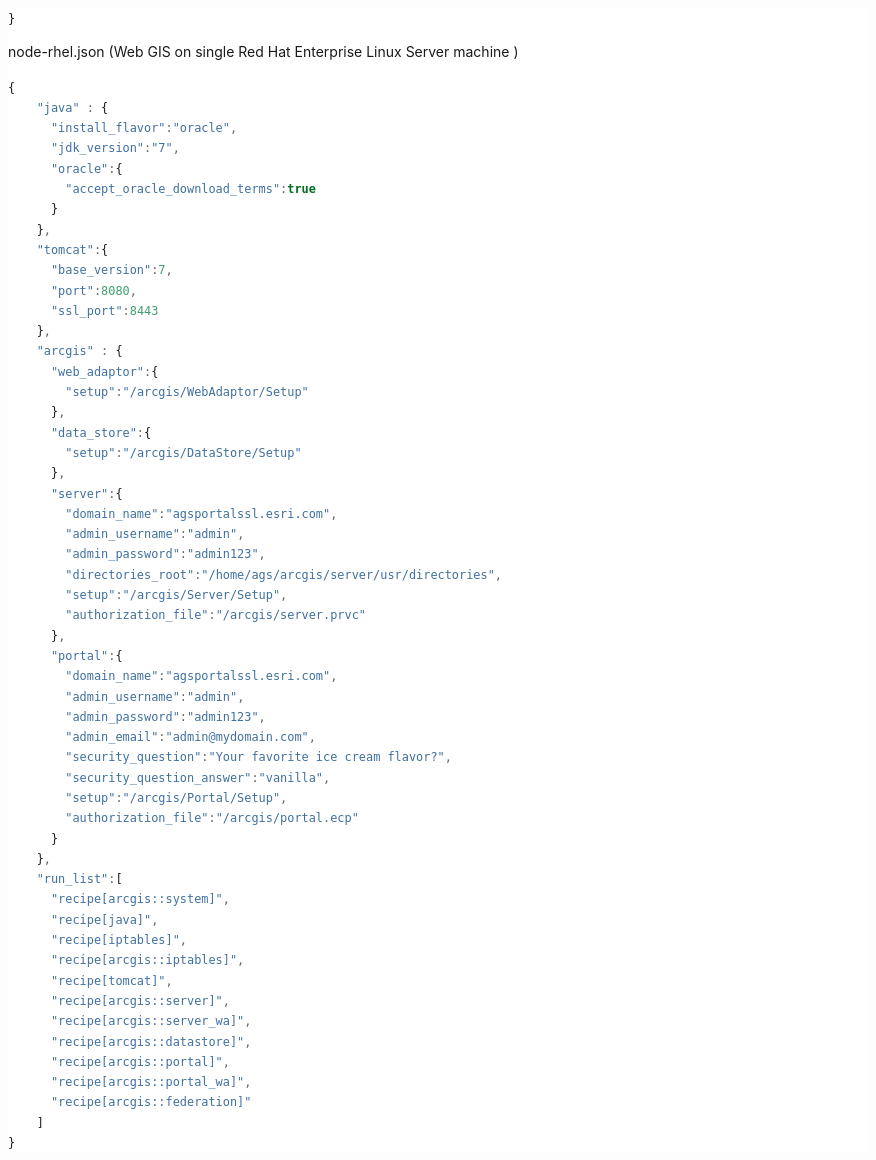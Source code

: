 ```javascript
}
```

node-rhel.json (Web GIS on single Red Hat Enterprise Linux Server machine )

```javascript
{
    "java" : {
      "install_flavor":"oracle",
      "jdk_version":"7",
      "oracle":{
        "accept_oracle_download_terms":true
      }
    },
    "tomcat":{
      "base_version":7,
      "port":8080,
      "ssl_port":8443
    },
    "arcgis" : {
      "web_adaptor":{
        "setup":"/arcgis/WebAdaptor/Setup"
      },
      "data_store":{
        "setup":"/arcgis/DataStore/Setup"
      },
      "server":{
        "domain_name":"agsportalssl.esri.com",
        "admin_username":"admin",
        "admin_password":"admin123",
        "directories_root":"/home/ags/arcgis/server/usr/directories",
        "setup":"/arcgis/Server/Setup",
        "authorization_file":"/arcgis/server.prvc"
      },
      "portal":{
        "domain_name":"agsportalssl.esri.com",
        "admin_username":"admin",
        "admin_password":"admin123",
        "admin_email":"admin@mydomain.com",
        "security_question":"Your favorite ice cream flavor?",
        "security_question_answer":"vanilla",
        "setup":"/arcgis/Portal/Setup",
        "authorization_file":"/arcgis/portal.ecp"
      }
    },
    "run_list":[
      "recipe[arcgis::system]",
      "recipe[java]",
      "recipe[iptables]",
      "recipe[arcgis::iptables]",
      "recipe[tomcat]",
      "recipe[arcgis::server]",
      "recipe[arcgis::server_wa]",
      "recipe[arcgis::datastore]",
      "recipe[arcgis::portal]",
      "recipe[arcgis::portal_wa]",
      "recipe[arcgis::federation]"
    ]
}
```
